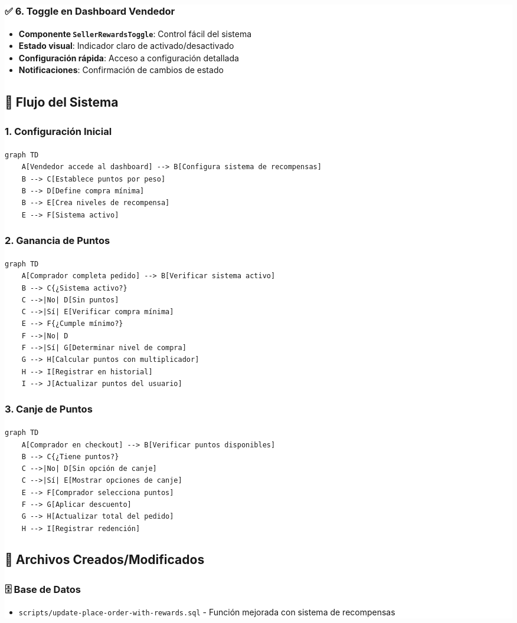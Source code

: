 ### ✅ 6. Toggle en Dashboard Vendedor
- **Componente `SellerRewardsToggle`**: Control fácil del sistema
- **Estado visual**: Indicador claro de activado/desactivado
- **Configuración rápida**: Acceso a configuración detallada
- **Notificaciones**: Confirmación de cambios de estado

## 🔄 Flujo del Sistema

### 1. Configuración Inicial
```mermaid
graph TD
    A[Vendedor accede al dashboard] --> B[Configura sistema de recompensas]
    B --> C[Establece puntos por peso]
    B --> D[Define compra mínima]
    B --> E[Crea niveles de recompensa]
    E --> F[Sistema activo]
```

### 2. Ganancia de Puntos
```mermaid
graph TD
    A[Comprador completa pedido] --> B[Verificar sistema activo]
    B --> C{¿Sistema activo?}
    C -->|No| D[Sin puntos]
    C -->|Sí| E[Verificar compra mínima]
    E --> F{¿Cumple mínimo?}
    F -->|No| D
    F -->|Sí| G[Determinar nivel de compra]
    G --> H[Calcular puntos con multiplicador]
    H --> I[Registrar en historial]
    I --> J[Actualizar puntos del usuario]
```

### 3. Canje de Puntos
```mermaid
graph TD
    A[Comprador en checkout] --> B[Verificar puntos disponibles]
    B --> C{¿Tiene puntos?}
    C -->|No| D[Sin opción de canje]
    C -->|Sí| E[Mostrar opciones de canje]
    E --> F[Comprador selecciona puntos]
    F --> G[Aplicar descuento]
    G --> H[Actualizar total del pedido]
    H --> I[Registrar redención]
```

## 📁 Archivos Creados/Modificados

### 🗄️ Base de Datos
- `scripts/update-place-order-with-rewards.sql` - Función mejorada con sistema de recompensas
